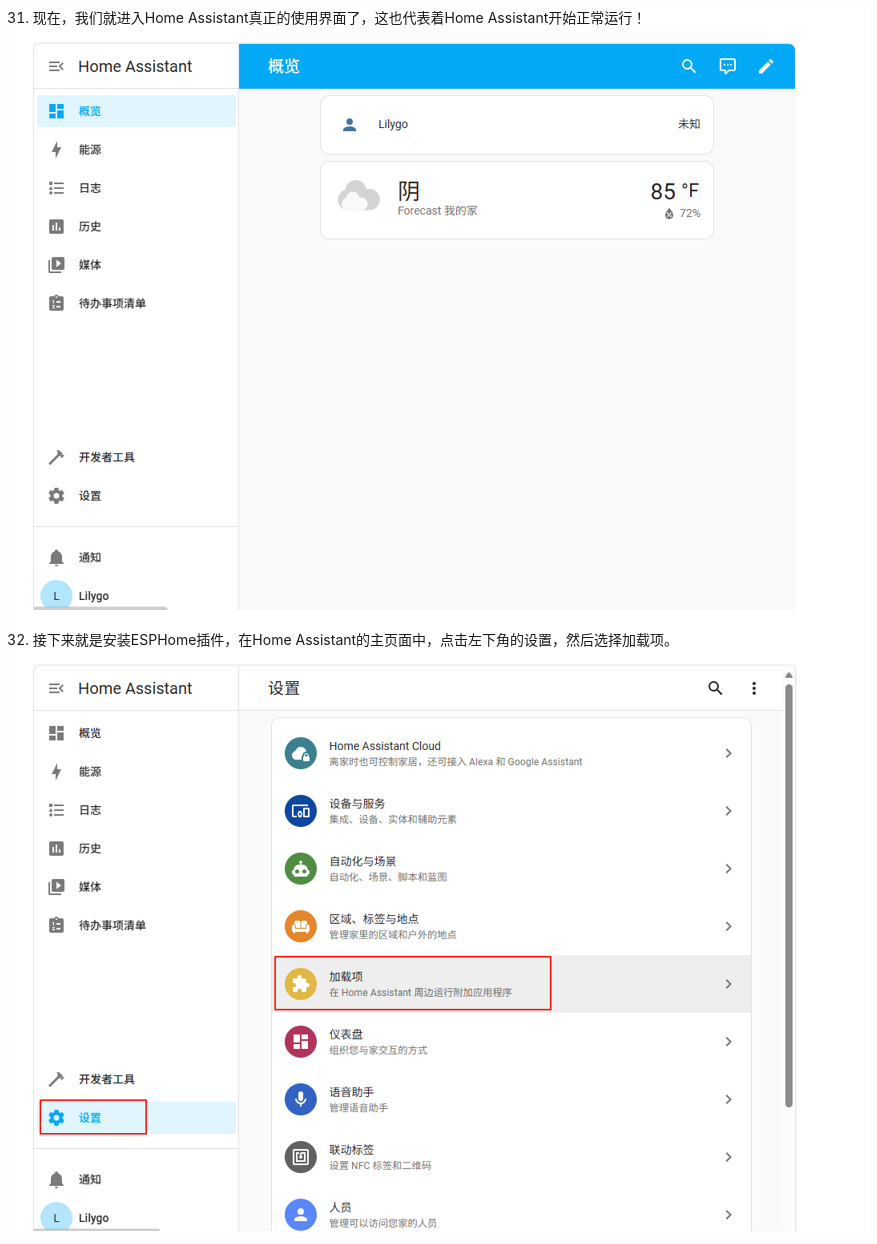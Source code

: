 31. 现在，我们就进入Home Assistant真正的使用界面了，这也代表着Home Assistant开始正常运行！

    ![24](./image/24.png)

32. 接下来就是安装ESPHome插件，在Home Assistant的主页面中，点击左下角的设置，然后选择加载项。

    ![25](./image/25.png)
